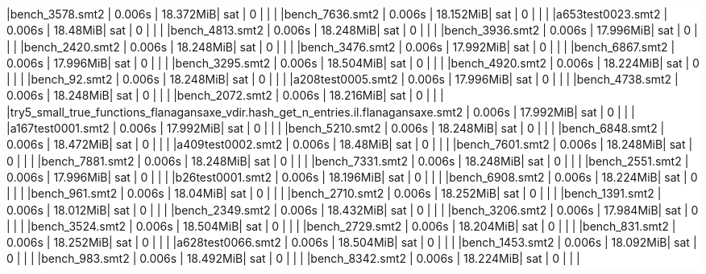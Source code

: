 |bench_3578.smt2                                              |    0.006s | 18.372MiB| sat | 0 |  |  |
|bench_7636.smt2                                              |    0.006s | 18.152MiB| sat | 0 |  |  |
|a653test0023.smt2                                            |    0.006s | 18.48MiB| sat | 0 |  |  |
|bench_4813.smt2                                              |    0.006s | 18.248MiB| sat | 0 |  |  |
|bench_3936.smt2                                              |    0.006s | 17.996MiB| sat | 0 |  |  |
|bench_2420.smt2                                              |    0.006s | 18.248MiB| sat | 0 |  |  |
|bench_3476.smt2                                              |    0.006s | 17.992MiB| sat | 0 |  |  |
|bench_6867.smt2                                              |    0.006s | 17.996MiB| sat | 0 |  |  |
|bench_3295.smt2                                              |    0.006s | 18.504MiB| sat | 0 |  |  |
|bench_4920.smt2                                              |    0.006s | 18.224MiB| sat | 0 |  |  |
|bench_92.smt2                                                |    0.006s | 18.248MiB| sat | 0 |  |  |
|a208test0005.smt2                                            |    0.006s | 17.996MiB| sat | 0 |  |  |
|bench_4738.smt2                                              |    0.006s | 18.248MiB| sat | 0 |  |  |
|bench_2072.smt2                                              |    0.006s | 18.216MiB| sat | 0 |  |  |
|try5_small_true_functions_flanagansaxe_vdir.hash_get_n_entries.il.flanagansaxe.smt2 |    0.006s | 17.992MiB| sat | 0 |  |  |
|a167test0001.smt2                                            |    0.006s | 17.992MiB| sat | 0 |  |  |
|bench_5210.smt2                                              |    0.006s | 18.248MiB| sat | 0 |  |  |
|bench_6848.smt2                                              |    0.006s | 18.472MiB| sat | 0 |  |  |
|a409test0002.smt2                                            |    0.006s | 18.48MiB| sat | 0 |  |  |
|bench_7601.smt2                                              |    0.006s | 18.248MiB| sat | 0 |  |  |
|bench_7881.smt2                                              |    0.006s | 18.248MiB| sat | 0 |  |  |
|bench_7331.smt2                                              |    0.006s | 18.248MiB| sat | 0 |  |  |
|bench_2551.smt2                                              |    0.006s | 17.996MiB| sat | 0 |  |  |
|b26test0001.smt2                                             |    0.006s | 18.196MiB| sat | 0 |  |  |
|bench_6908.smt2                                              |    0.006s | 18.224MiB| sat | 0 |  |  |
|bench_961.smt2                                               |    0.006s | 18.04MiB| sat | 0 |  |  |
|bench_2710.smt2                                              |    0.006s | 18.252MiB| sat | 0 |  |  |
|bench_1391.smt2                                              |    0.006s | 18.012MiB| sat | 0 |  |  |
|bench_2349.smt2                                              |    0.006s | 18.432MiB| sat | 0 |  |  |
|bench_3206.smt2                                              |    0.006s | 17.984MiB| sat | 0 |  |  |
|bench_3524.smt2                                              |    0.006s | 18.504MiB| sat | 0 |  |  |
|bench_2729.smt2                                              |    0.006s | 18.204MiB| sat | 0 |  |  |
|bench_831.smt2                                               |    0.006s | 18.252MiB| sat | 0 |  |  |
|a628test0066.smt2                                            |    0.006s | 18.504MiB| sat | 0 |  |  |
|bench_1453.smt2                                              |    0.006s | 18.092MiB| sat | 0 |  |  |
|bench_983.smt2                                               |    0.006s | 18.492MiB| sat | 0 |  |  |
|bench_8342.smt2                                              |    0.006s | 18.224MiB| sat | 0 |  |  |